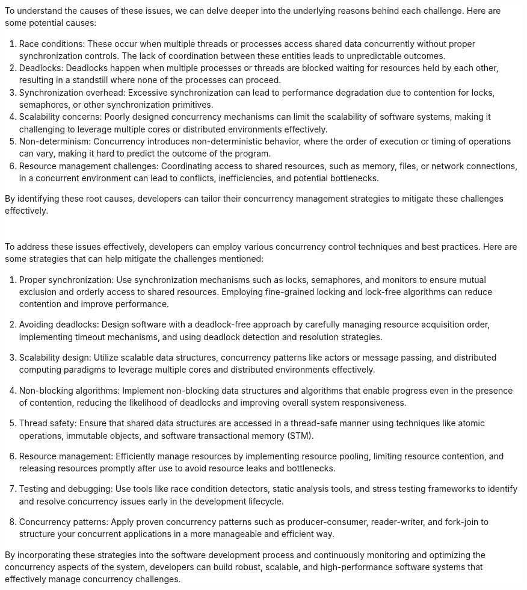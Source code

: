 To understand the causes of these issues, we can delve deeper into the underlying reasons behind each challenge. Here are some potential causes:
1. Race conditions: These occur when multiple threads or processes access shared data concurrently without proper synchronization controls. The lack of coordination between these entities leads to unpredictable outcomes.
2. Deadlocks: Deadlocks happen when multiple processes or threads are blocked waiting for resources held by each other, resulting in a standstill where none of the processes can proceed.
3. Synchronization overhead: Excessive synchronization can lead to performance degradation due to contention for locks, semaphores, or other synchronization primitives.
4. Scalability concerns: Poorly designed concurrency mechanisms can limit the scalability of software systems, making it challenging to leverage multiple cores or distributed environments effectively.
5. Non-determinism: Concurrency introduces non-deterministic behavior, where the order of execution or timing of operations can vary, making it hard to predict the outcome of the program.
6. Resource management challenges: Coordinating access to shared resources, such as memory, files, or network connections, in a concurrent environment can lead to conflicts, inefficiencies, and potential bottlenecks.

By identifying these root causes, developers can tailor their concurrency management strategies to mitigate these challenges effectively.

# 

To address these issues effectively, developers can employ various concurrency control techniques and best practices. Here are some strategies that can help mitigate the challenges mentioned:

1. Proper synchronization: Use synchronization mechanisms such as locks, semaphores, and monitors to ensure mutual exclusion and orderly access to shared resources. Employing fine-grained locking and lock-free algorithms can reduce contention and improve performance.

2. Avoiding deadlocks: Design software with a deadlock-free approach by carefully managing resource acquisition order, implementing timeout mechanisms, and using deadlock detection and resolution strategies.

3. Scalability design: Utilize scalable data structures, concurrency patterns like actors or message passing, and distributed computing paradigms to leverage multiple cores and distributed environments effectively.

4. Non-blocking algorithms: Implement non-blocking data structures and algorithms that enable progress even in the presence of contention, reducing the likelihood of deadlocks and improving overall system responsiveness.

5. Thread safety: Ensure that shared data structures are accessed in a thread-safe manner using techniques like atomic operations, immutable objects, and software transactional memory (STM).

6. Resource management: Efficiently manage resources by implementing resource pooling, limiting resource contention, and releasing resources promptly after use to avoid resource leaks and bottlenecks.

7. Testing and debugging: Use tools like race condition detectors, static analysis tools, and stress testing frameworks to identify and resolve concurrency issues early in the development lifecycle.

8. Concurrency patterns: Apply proven concurrency patterns such as producer-consumer, reader-writer, and fork-join to structure your concurrent applications in a more manageable and efficient way.

By incorporating these strategies into the software development process and continuously monitoring and optimizing the concurrency aspects of the system, developers can build robust, scalable, and high-performance software systems that effectively manage concurrency challenges.
